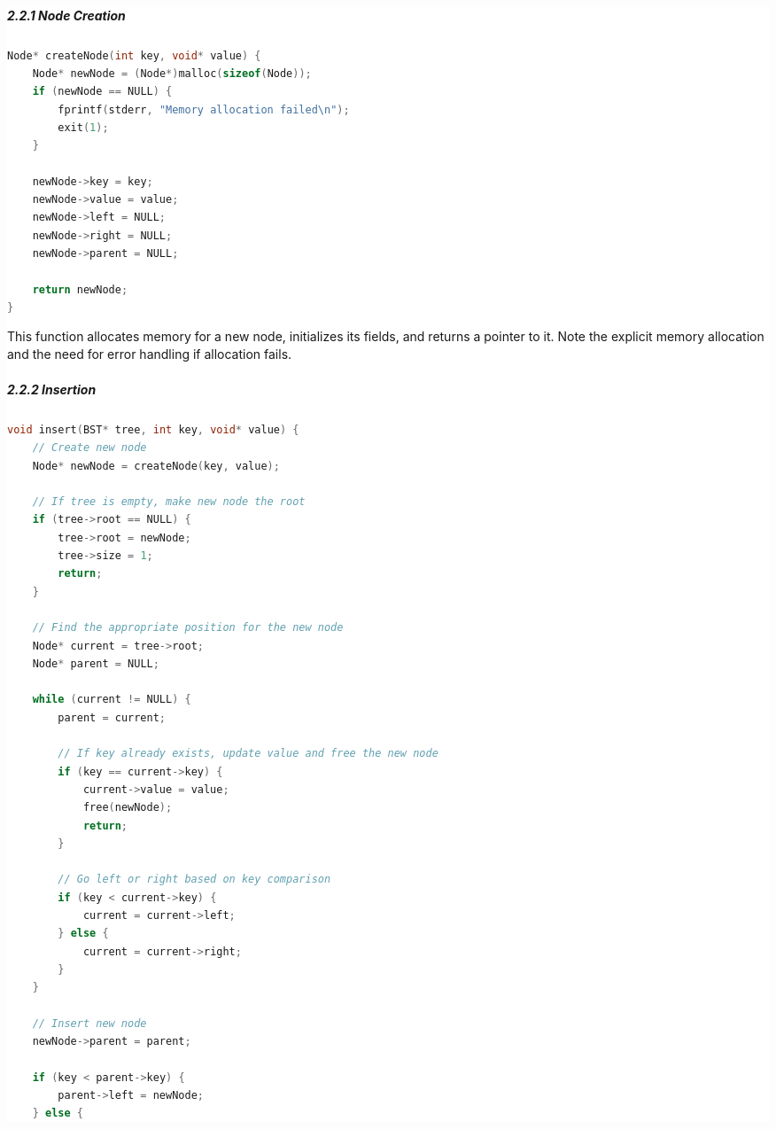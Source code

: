 ##### 2.2.1 Node Creation

```c
Node* createNode(int key, void* value) {
    Node* newNode = (Node*)malloc(sizeof(Node));
    if (newNode == NULL) {
        fprintf(stderr, "Memory allocation failed\n");
        exit(1);
    }
    
    newNode->key = key;
    newNode->value = value;
    newNode->left = NULL;
    newNode->right = NULL;
    newNode->parent = NULL;
    
    return newNode;
}
```

This function allocates memory for a new node, initializes its fields, and returns a pointer to it. Note the explicit memory allocation and the need for error handling if allocation fails.

##### 2.2.2 Insertion

```c
void insert(BST* tree, int key, void* value) {
    // Create new node
    Node* newNode = createNode(key, value);
    
    // If tree is empty, make new node the root
    if (tree->root == NULL) {
        tree->root = newNode;
        tree->size = 1;
        return;
    }
    
    // Find the appropriate position for the new node
    Node* current = tree->root;
    Node* parent = NULL;
    
    while (current != NULL) {
        parent = current;
        
        // If key already exists, update value and free the new node
        if (key == current->key) {
            current->value = value;
            free(newNode);
            return;
        }
        
        // Go left or right based on key comparison
        if (key < current->key) {
            current = current->left;
        } else {
            current = current->right;
        }
    }
    
    // Insert new node
    newNode->parent = parent;
    
    if (key < parent->key) {
        parent->left = newNode;
    } else {
```